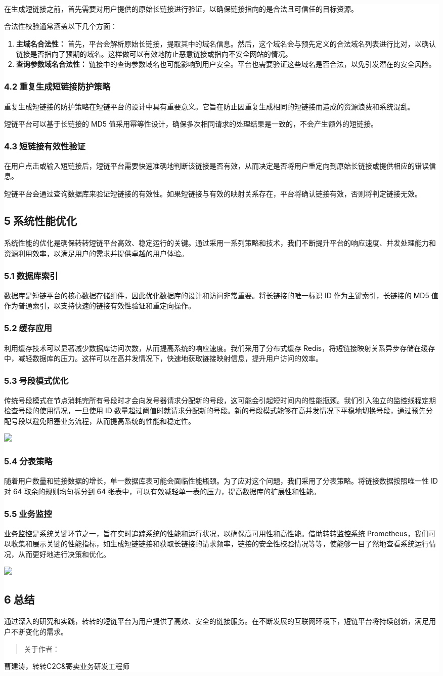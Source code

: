 在生成短链接之前，首先需要对用户提供的原始长链接进行验证，以确保链接指向的是合法且可信任的目标资源。

合法性校验通常涵盖以下几个方面：

1. **主域名合法性：** 首先，平台会解析原始长链接，提取其中的域名信息。然后，这个域名会与预先定义的合法域名列表进行比对，以确认链接是否指向了预期的域名。这样做可以有效地防止恶意链接或指向不安全网站的情况。
2. **查询参数域名合法性：** 链接中的查询参数域名也可能影响到用户安全。平台也需要验证这些域名是否合法，以免引发潜在的安全风险。

### 4.2 重复生成短链接防护策略

重复生成短链接的防护策略在短链平台的设计中具有重要意义。它旨在防止因重复生成相同的短链接而造成的资源浪费和系统混乱。

短链平台可以基于长链接的 MD5 值采用幂等性设计，确保多次相同请求的处理结果是一致的，不会产生额外的短链接。

### 4.3 短链接有效性验证

在用户点击或输入短链接后，短链平台需要快速准确地判断该链接是否有效，从而决定是否将用户重定向到原始长链接或提供相应的错误信息。

短链平台会通过查询数据库来验证短链接的有效性。如果短链接与有效的映射关系存在，平台将确认链接有效，否则将判定链接无效。

## 5 系统性能优化

系统性能的优化是确保转转短链平台高效、稳定运行的关键。通过采用一系列策略和技术，我们不断提升平台的响应速度、并发处理能力和资源利用效率，以满足用户的需求并提供卓越的用户体验。

### 5.1 数据库索引

数据库是短链平台的核心数据存储组件，因此优化数据库的设计和访问非常重要。将长链接的唯一标识 ID 作为主键索引，长链接的 MD5 值作为普通索引，以支持快速的链接有效性验证和重定向操作。

### 5.2 缓存应用

利用缓存技术可以显著减少数据库访问次数，从而提高系统的响应速度。我们采用了分布式缓存 Redis，将短链接映射关系异步存储在缓存中，减轻数据库的压力。这样可以在高并发情况下，快速地获取链接映射信息，提升用户访问的效率。

### 5.3 号段模式优化

传统号段模式在节点消耗完所有号段时才会向发号器请求分配新的号段，这可能会引起短时间内的性能瓶颈。我们引入独立的监控线程定期检查号段的使用情况，一旦使用 ID 数量超过阈值时就请求分配新的号段。新的号段模式能够在高并发情况下平稳地切换号段，通过预先分配号段以避免阻塞业务流程，从而提高系统的性能和稳定性。

![](https://pic5.zhuanstatic.com/zhuanzh/8753e7e2-700a-4bc2-ab63-0df151f31c82.png)

### 5.4 分表策略

随着用户数量和链接数据的增长，单一数据库表可能会面临性能瓶颈。为了应对这个问题，我们采用了分表策略。将链接数据按照唯一性 ID 对 64 取余的规则均匀拆分到 64 张表中，可以有效减轻单一表的压力，提高数据库的扩展性和性能。

### 5.5 业务监控

业务监控是系统关键环节之一，旨在实时追踪系统的性能和运行状况，以确保高可用性和高性能。借助转转监控系统 Prometheus，我们可以收集和展示关键的性能指标，如生成短链链接和获取长链接的请求频率，链接的安全性校验情况等等，使能够一目了然地查看系统运行情况，从而更好地进行决策和优化。

![](https://pic5.zhuanstatic.com/zhuanzh/e459fcae-0880-46f4-8b27-675f072143cd.png)

## 6 总结

通过深入的研究和实践，转转的短链平台为用户提供了高效、安全的链接服务。在不断发展的互联网环境下，短链平台将持续创新，满足用户不断变化的需求。

> 关于作者：

曹建涛，转转C2C&寄卖业务研发工程师

